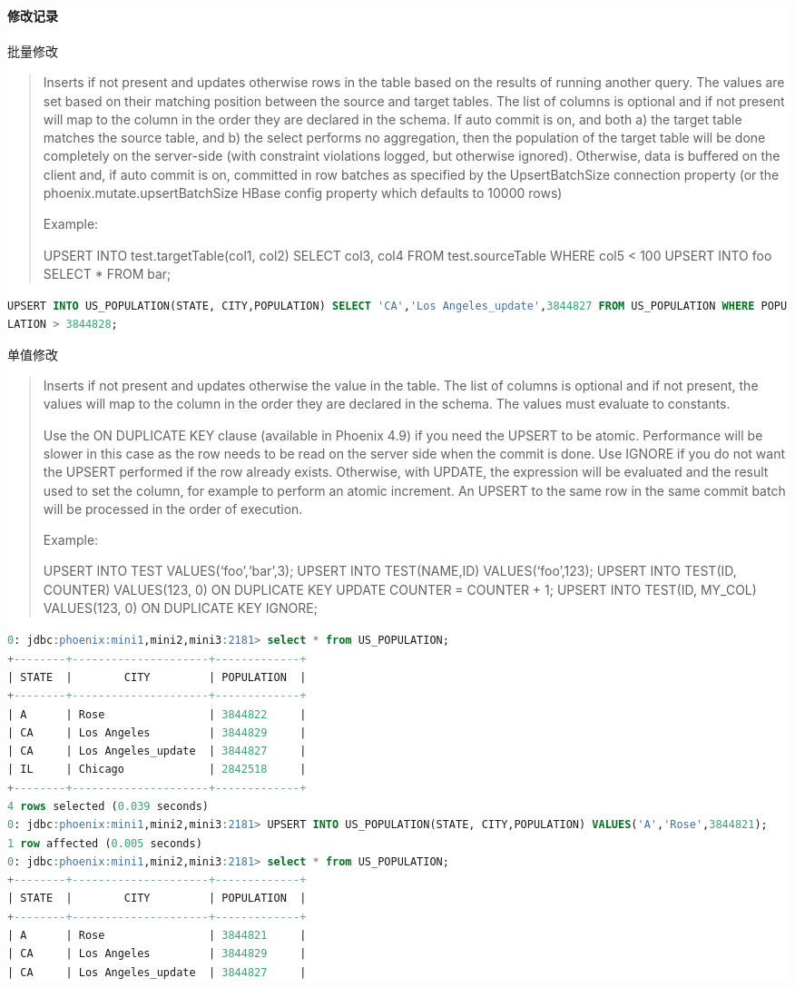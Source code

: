 #### 修改记录

批量修改

> Inserts if not present and updates otherwise rows in the table based on the results of running another query. The values are set based on their matching position between the source and target tables. The list of columns is optional and if not present will map to the column in the order they are declared in the schema. If auto commit is on, and both a) the target table matches the source table, and b) the select performs no aggregation, then the population of the target table will be done completely on the server-side (with constraint violations logged, but otherwise ignored). Otherwise, data is buffered on the client and, if auto commit is on, committed in row batches as specified by the UpsertBatchSize connection property (or the phoenix.mutate.upsertBatchSize HBase config property which defaults to 10000 rows)
>
> Example:
>
> UPSERT INTO test.targetTable(col1, col2) SELECT col3, col4 FROM test.sourceTable WHERE col5 < 100
> UPSERT INTO foo SELECT * FROM bar;

```sql
UPSERT INTO US_POPULATION(STATE, CITY,POPULATION) SELECT 'CA','Los Angeles_update',3844827 FROM US_POPULATION WHERE POPULATION > 3844828;

```

单值修改

> Inserts if not present and updates otherwise the value in the table. The list of columns is optional and if not present, the values will map to the column in the order they are declared in the schema. The values must evaluate to constants.
>
> Use the ON DUPLICATE KEY clause (available in Phoenix 4.9) if you need the UPSERT to be atomic. Performance will be slower in this case as the row needs to be read on the server side when the commit is done. Use IGNORE if you do not want the UPSERT performed if the row already exists. Otherwise, with UPDATE, the expression will be evaluated and the result used to set the column, for example to perform an atomic increment. An UPSERT to the same row in the same commit batch will be processed in the order of execution.
>
> Example:
>
> UPSERT INTO TEST VALUES(‘foo’,‘bar’,3);
> UPSERT INTO TEST(NAME,ID) VALUES(‘foo’,123);
> UPSERT INTO TEST(ID, COUNTER) VALUES(123, 0) ON DUPLICATE KEY UPDATE COUNTER = COUNTER + 1;
> UPSERT INTO TEST(ID, MY_COL) VALUES(123, 0) ON DUPLICATE KEY IGNORE;

```sql
0: jdbc:phoenix:mini1,mini2,mini3:2181> select * from US_POPULATION;
+--------+---------------------+-------------+
| STATE  |        CITY         | POPULATION  |
+--------+---------------------+-------------+
| A      | Rose                | 3844822     |
| CA     | Los Angeles         | 3844829     |
| CA     | Los Angeles_update  | 3844827     |
| IL     | Chicago             | 2842518     |
+--------+---------------------+-------------+
4 rows selected (0.039 seconds)
0: jdbc:phoenix:mini1,mini2,mini3:2181> UPSERT INTO US_POPULATION(STATE, CITY,POPULATION) VALUES('A','Rose',3844821);
1 row affected (0.005 seconds)
0: jdbc:phoenix:mini1,mini2,mini3:2181> select * from US_POPULATION;
+--------+---------------------+-------------+
| STATE  |        CITY         | POPULATION  |
+--------+---------------------+-------------+
| A      | Rose                | 3844821     |
| CA     | Los Angeles         | 3844829     |
| CA     | Los Angeles_update  | 3844827     |
```